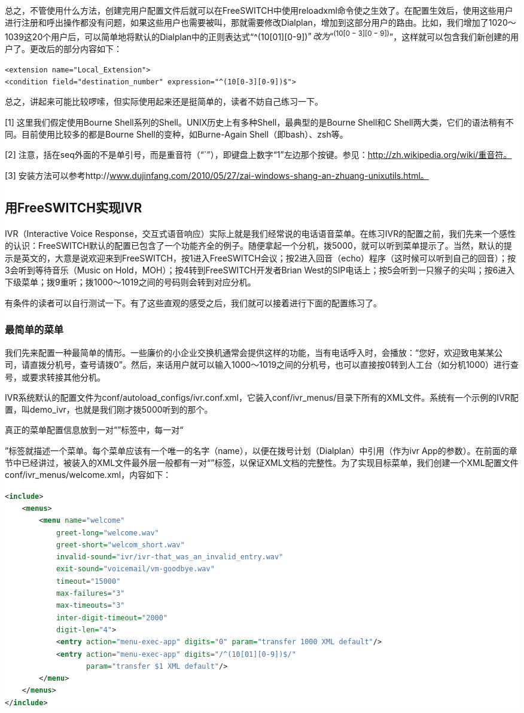 总之，不管使用什么方法，创建完用户配置文件后就可以在FreeSWITCH中使用reloadxml命令使之生效了。在配置生效后，使用这些用户进行注册和呼出操作都没有问题，如果这些用户也需要被叫，那就需要修改Dialplan，增加到这部分用户的路由。比如，我们增加了1020～1039这20个用户后，可以简单地将默认的Dialplan中的正则表达式“^(10[01][0-9])$”改为“^(10[0-3][0-9])$”，这样就可以包含我们新创建的用户了。更改后的部分内容如下：

```
<extension name="Local_Extension">
<condition field="destination_number" expression="^(10[0-3][0-9])$">
```

总之，讲起来可能比较啰嗦，但实际使用起来还是挺简单的，读者不妨自己练习一下。

[1] 这里我们假定使用Bourne Shell系列的Shell。UNIX历史上有多种Shell，最典型的是Bourne Shell和C Shell两大类，它们的语法稍有不同。目前使用比较多的都是Bourne Shell的变种，如Burne-Again Shell（即bash）、zsh等。 

[2] 注意，括在seq外面的不是单引号，而是重音符（“`”），即键盘上数字“1”左边那个按键。参见：http://zh.wikipedia.org/wiki/重音符。 

[3] 安装方法可以参考http://www.dujinfang.com/2010/05/27/zai-windows-shang-an-zhuang-unixutils.html。

## 用FreeSWITCH实现IVR

IVR（Interactive Voice Response，交互式语音响应）实际上就是我们经常说的电话语音菜单。在练习IVR的配置之前，我们先来一个感性的认识：FreeSWITCH默认的配置已包含了一个功能齐全的例子。随便拿起一个分机，拨5000，就可以听到菜单提示了。当然，默认的提示是英文的，大意是说欢迎来到FreeSWITCH，按1进入FreeSWITCH会议；按2进入回音（echo）程序（这时候可以听到自己的回音）；按3会听到等待音乐（Music on Hold，MOH）；按4转到FreeSWITCH开发者Brian West的SIP电话上；按5会听到一只猴子的尖叫；按6进入下级菜单；拨9重听；拨1000～1019之间的号码则会转到对应分机。

有条件的读者可以自行测试一下。有了这些直观的感受之后，我们就可以接着进行下面的配置练习了。

### 最简单的菜单

我们先来配置一种最简单的情形。一些廉价的小企业交换机通常会提供这样的功能，当有电话呼入时，会播放：“您好，欢迎致电某某公司，请直拨分机号，查号请拨0”。然后，来话用户就可以输入1000～1019之间的分机号，也可以直接按0转到人工台（如分机1000）进行查号，或要求转接其他分机。

IVR系统默认的配置文件为conf/autoload_configs/ivr.conf.xml，它装入conf/ivr_menus/目录下所有的XML文件。系统有一个示例的IVR配置，叫demo_ivr，也就是我们刚才拨5000听到的那个。

真正的菜单配置信息放到一对“<menus></menus>”标签中，每一对“<menu></menu>”标签就描述一个菜单。每个菜单应该有一个唯一的名字（name），以便在拨号计划（Dialplan）中引用（作为ivr App的参数）。在前面的章节中已经讲过，被装入的XML文件最外层一般都有一对“<include>”标签，以保证XML文档的完整性。为了实现目标菜单，我们创建一个XML配置文件conf/ivr_menus/welcome.xml，内容如下：

```xml
<include>
    <menus>
        <menu name="welcome"
            greet-long="welcome.wav"
            greet-short="welcom_short.wav"
            invalid-sound="ivr/ivr-that_was_an_invalid_entry.wav"
            exit-sound="voicemail/vm-goodbye.wav"
            timeout="15000"
            max-failures="3"
            max-timeouts="3"
            inter-digit-timeout="2000"
            digit-len="4">
            <entry action="menu-exec-app" digits="0" param="transfer 1000 XML default"/>
            <entry action="menu-exec-app" digits="/^(10[01][0-9])$/"
                   param="transfer $1 XML default"/>
        </menu>
    </menus>
</include>
```
